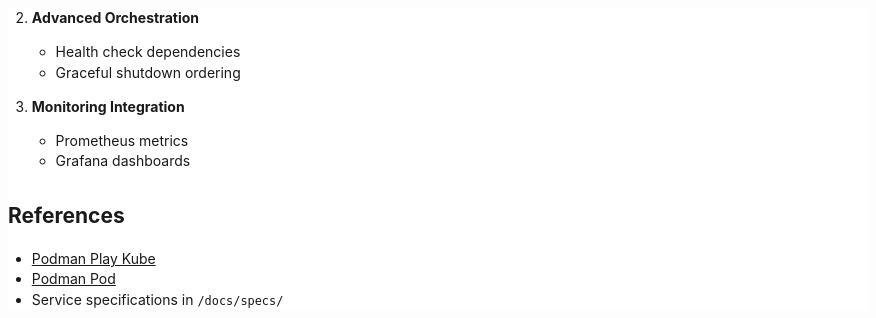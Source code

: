 2. **Advanced Orchestration**
   - Health check dependencies
   - Graceful shutdown ordering

3. **Monitoring Integration**
   - Prometheus metrics
   - Grafana dashboards

## References

- [Podman Play Kube](https://docs.podman.io/en/latest/markdown/podman-play-kube.1.html)
- [Podman Pod](https://docs.podman.io/en/latest/markdown/podman-pod.1.html)
- Service specifications in `/docs/specs/`